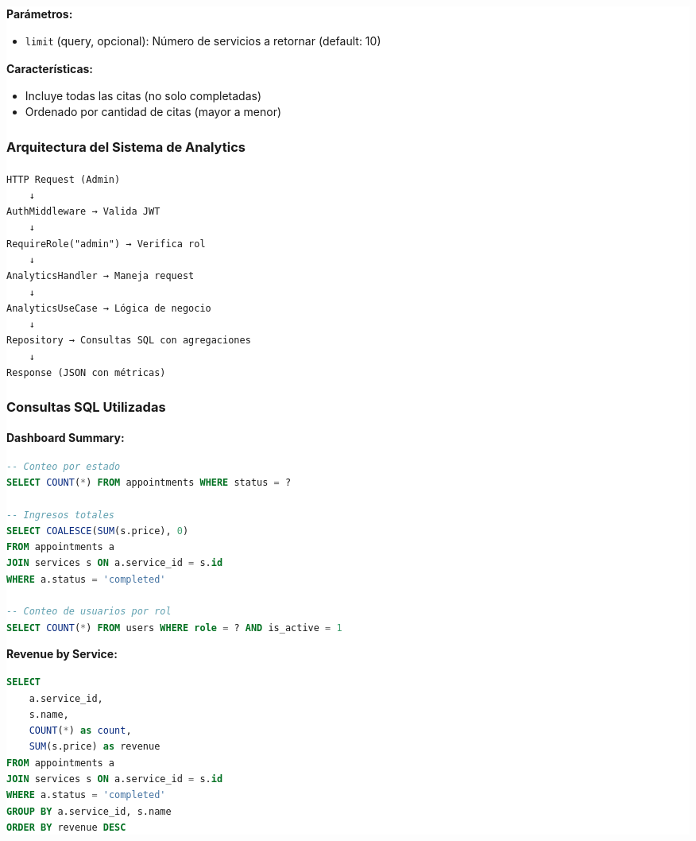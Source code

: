 **Parámetros:**
- `limit` (query, opcional): Número de servicios a retornar (default: 10)

**Características:**
- Incluye todas las citas (no solo completadas)
- Ordenado por cantidad de citas (mayor a menor)

### Arquitectura del Sistema de Analytics

```
HTTP Request (Admin)
    ↓
AuthMiddleware → Valida JWT
    ↓
RequireRole("admin") → Verifica rol
    ↓
AnalyticsHandler → Maneja request
    ↓
AnalyticsUseCase → Lógica de negocio
    ↓
Repository → Consultas SQL con agregaciones
    ↓
Response (JSON con métricas)
```

### Consultas SQL Utilizadas

**Dashboard Summary:**
```sql
-- Conteo por estado
SELECT COUNT(*) FROM appointments WHERE status = ?

-- Ingresos totales
SELECT COALESCE(SUM(s.price), 0)
FROM appointments a
JOIN services s ON a.service_id = s.id
WHERE a.status = 'completed'

-- Conteo de usuarios por rol
SELECT COUNT(*) FROM users WHERE role = ? AND is_active = 1
```

**Revenue by Service:**
```sql
SELECT
    a.service_id,
    s.name,
    COUNT(*) as count,
    SUM(s.price) as revenue
FROM appointments a
JOIN services s ON a.service_id = s.id
WHERE a.status = 'completed'
GROUP BY a.service_id, s.name
ORDER BY revenue DESC
```
